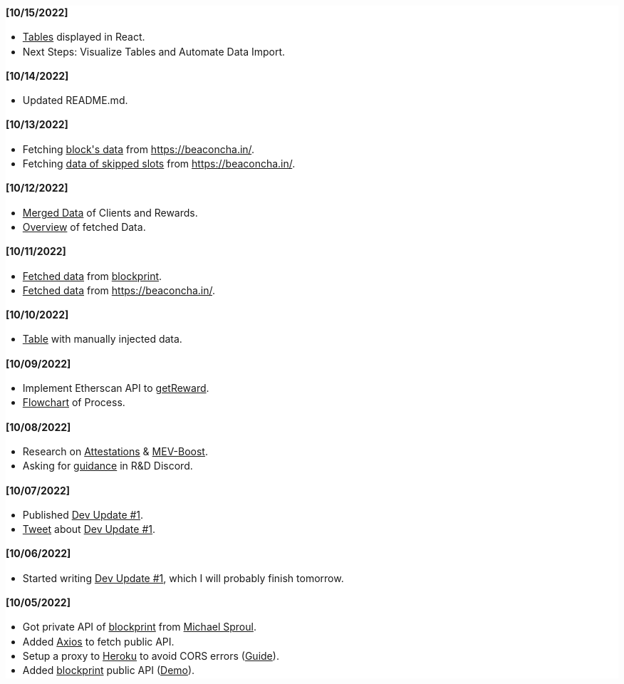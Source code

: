 **[10/15/2022]**
- [Tables](https://user-images.githubusercontent.com/114221396/195984206-9690965b-7046-459f-ae15-1fcc1a41af41.png) displayed in React.
- Next Steps: Visualize Tables and Automate Data Import.

**[10/14/2022]**
- Updated README.md.

**[10/13/2022]**
- Fetching [block's data](https://user-images.githubusercontent.com/114221396/195835697-98904eae-5f4f-46ae-a113-708e6e6760c1.png) from https://beaconcha.in/.
- Fetching [data of skipped slots](https://user-images.githubusercontent.com/114221396/195837203-b616384b-3e27-4d39-bb60-ce2a084b5eb7.png) from https://beaconcha.in/.

**[10/12/2022]**
- [Merged Data](https://user-images.githubusercontent.com/114221396/195393208-22f25978-e616-4cb5-94db-a5483a13d4ad.png) of Clients and Rewards.
- [Overview](https://user-images.githubusercontent.com/114221396/195393717-a99d6698-29ed-4965-b73b-fa136499a4ba.png) of fetched Data.

**[10/11/2022]**
- [Fetched data](https://user-images.githubusercontent.com/114221396/195311091-ec87b902-5954-40f6-a23e-c7ed193b6f7b.png) from [blockprint](https://github.com/sigp/blockprint).
- [Fetched data](https://user-images.githubusercontent.com/114221396/195311259-010cdd73-0a01-445b-987f-7d34f95cf84c.png) from https://beaconcha.in/.

**[10/10/2022]**
- [Table](https://user-images.githubusercontent.com/114221396/194887188-86056520-642b-4961-b09c-079fdca08486.png) with manually injected data.

**[10/09/2022]**
- Implement Etherscan API to [getReward](https://docs.etherscan.io/api-endpoints/blocks#get-block-and-uncle-rewards-by-blockno).
- [Flowchart](https://user-images.githubusercontent.com/114221396/194756321-49beb9f3-c710-4678-a667-2190920ce963.png) of Process.

**[10/08/2022]**
- Research on [Attestations](https://ethereum.org/en/developers/docs/consensus-mechanisms/pos/attestations/) & [MEV-Boost](https://boost.flashbots.net/).
- Asking for [guidance](https://user-images.githubusercontent.com/114221396/194708102-d20af266-4912-4f05-81c8-db54e1ef850d.png) in R&D Discord.

**[10/07/2022]**
- Published [Dev Update #1](https://hackmd.io/@lODlsf2CR9uWlyIyEdjjPQ/HkeQ_Qnfi).
- [Tweet](https://twitter.com/kevin_bogner/status/1578353105623601152) about [Dev Update #1](https://hackmd.io/@lODlsf2CR9uWlyIyEdjjPQ/HkeQ_Qnfi).

**[10/06/2022]**
- Started writing [Dev Update #1](https://user-images.githubusercontent.com/114221396/194361684-e8f2f590-1dd2-4e39-ac20-7f1899eeebc2.png), which I will probably finish tomorrow.

**[10/05/2022]**
- Got private API of [blockprint](https://github.com/sigp/blockprint) from [Michael Sproul](https://twitter.com/sproulM_).
- Added [Axios](https://github.com/axios/axios) to fetch public API.
- Setup a proxy to [Heroku](https://dashboard.heroku.com/apps) to avoid CORS errors ([Guide](https://stackoverflow.com/questions/43871637/no-access-control-allow-origin-header-is-present-on-the-requested-resource-whe)).
- Added [blockprint](https://github.com/sigp/blockprint) public API ([Demo](https://user-images.githubusercontent.com/114221396/194077899-a7e846ba-493e-4751-b2b4-6f27ca700f40.png)).
